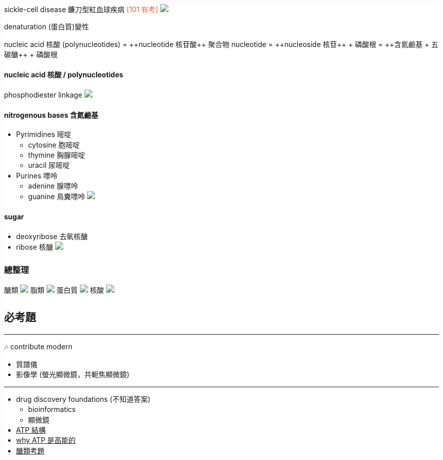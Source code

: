 sickle-cell disease 鐮刀型紅血球疾病 <font color="#FF5C35">[101 有考]</font>
![](https://i.imgur.com/w0DgCR7.png)

denaturation (蛋白質)變性

nucleic acid 核酸 (polynucleotides) = ++nucleotide 核苷酸++ 聚合物
nucleotide 
= ++nucleoside 核苷++ + 磷酸根
= ++含氮鹼基 + 五碳醣++ + 磷酸根

#### nucleic acid 核酸 / polynucleotides
phosphodiester linkage
![](https://i.imgur.com/ezmiNOX.png)

#### nitrogenous bases 含氮鹼基
- Pyrimidines 嘧啶
    - cytosine 胞嘧啶
    - thymine 胸腺嘧啶
    - uracil 尿嘧啶
- Purines 嘌呤
    - adenine 腺嘌呤
    - guanine 鳥糞嘌呤
![](https://i.imgur.com/MQEkbtc.png)

#### sugar 
- deoxyribose 去氧核醣
- ribose 核醣
![](https://i.imgur.com/ONmOynd.png)

### 總整理
醣類
![](https://i.imgur.com/x2QfX9F.png)
脂類
![](https://i.imgur.com/JFkovPk.png)
蛋白質
![](https://i.imgur.com/6wm1EJw.png)
核酸
![](https://i.imgur.com/HFm9ris.png)

## 必考題
---
:notes: 
contribute modern
-  質譜儀
-  影像學 (螢光顯微鏡，共軛焦顯微鏡)
---
- drug discovery foundations (不知道答案)
    - bioinformatics
    - 顯微鏡
- [ATP 結構](#ATP-結構)
- [why ATP 是高能的](#why-ATP-是高能的)
- [醣類考題](#考題-)
 